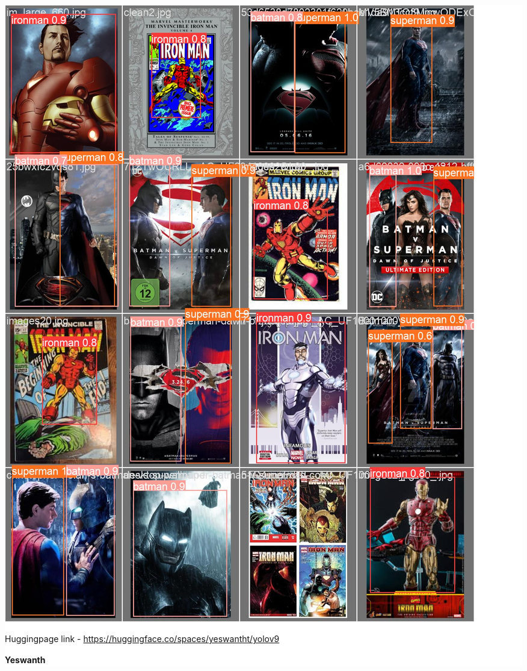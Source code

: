 ![Group Norm](result.png)

Huggingpage link - https://huggingface.co/spaces/yeswantht/yolov9




**Yeswanth**

